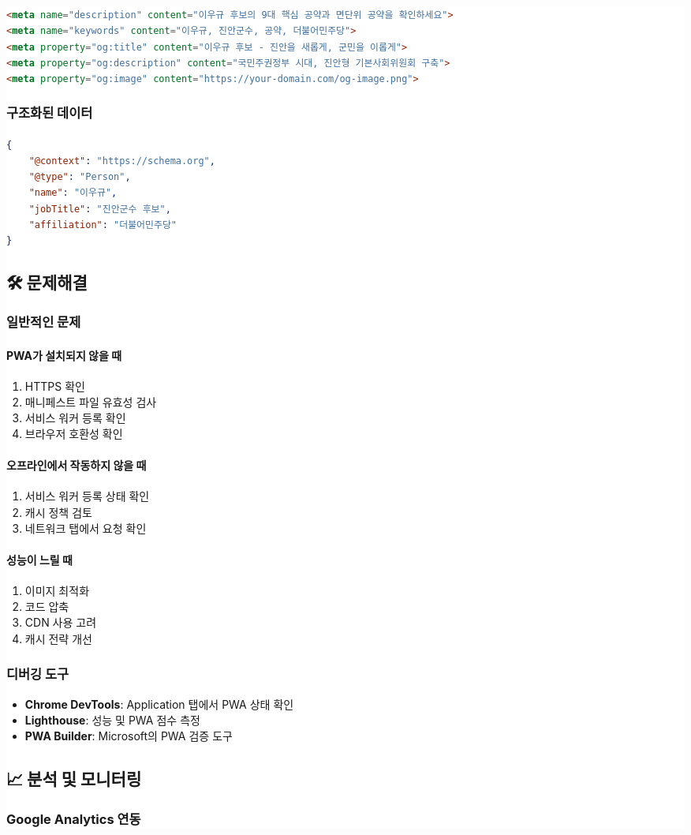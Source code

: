 ```html
<meta name="description" content="이우규 후보의 9대 핵심 공약과 면단위 공약을 확인하세요">
<meta name="keywords" content="이우규, 진안군수, 공약, 더불어민주당">
<meta property="og:title" content="이우규 후보 - 진안을 새롭게, 군민을 이롭게">
<meta property="og:description" content="국민주권정부 시대, 진안형 기본사회위원회 구축">
<meta property="og:image" content="https://your-domain.com/og-image.png">
```

### 구조화된 데이터

```json
{
    "@context": "https://schema.org",
    "@type": "Person",
    "name": "이우규",
    "jobTitle": "진안군수 후보",
    "affiliation": "더불어민주당"
}
```

## 🛠 문제해결

### 일반적인 문제

#### PWA가 설치되지 않을 때

1. HTTPS 확인
2. 매니페스트 파일 유효성 검사
3. 서비스 워커 등록 확인
4. 브라우저 호환성 확인

#### 오프라인에서 작동하지 않을 때

1. 서비스 워커 등록 상태 확인
2. 캐시 정책 검토
3. 네트워크 탭에서 요청 확인

#### 성능이 느릴 때

1. 이미지 최적화
2. 코드 압축
3. CDN 사용 고려
4. 캐시 전략 개선

### 디버깅 도구

- **Chrome DevTools**: Application 탭에서 PWA 상태 확인
- **Lighthouse**: 성능 및 PWA 점수 측정
- **PWA Builder**: Microsoft의 PWA 검증 도구

## 📈 분석 및 모니터링

### Google Analytics 연동
